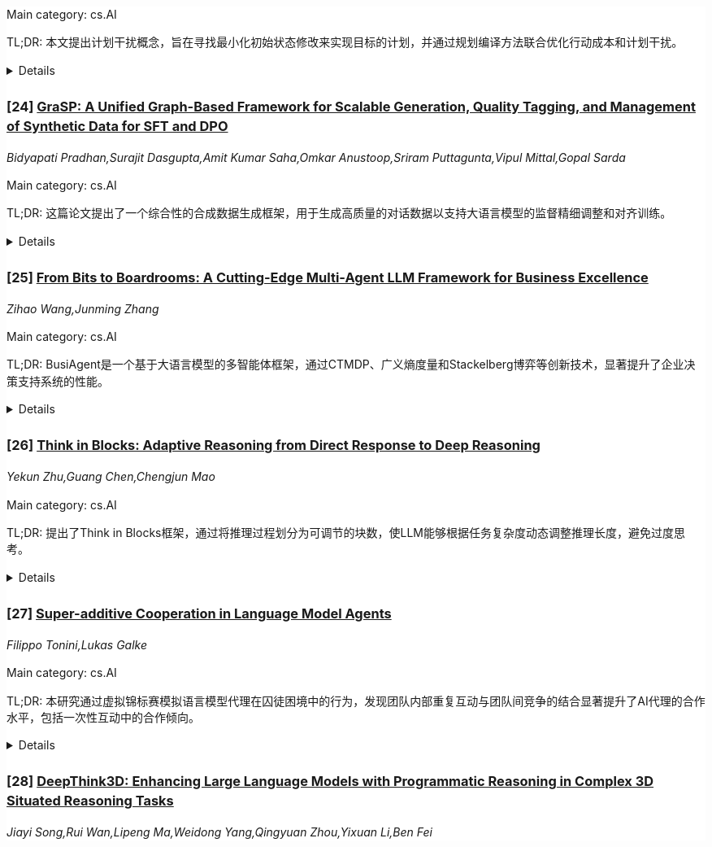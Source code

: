 Main category: cs.AI

TL;DR: 本文提出计划干扰概念，旨在寻找最小化初始状态修改来实现目标的计划，并通过规划编译方法联合优化行动成本和计划干扰。


<details><summary>Details</summary></details>


### [24] [GraSP: A Unified Graph-Based Framework for Scalable Generation, Quality Tagging, and Management of Synthetic Data for SFT and DPO](https://arxiv.org/abs/2508.15432)
*Bidyapati Pradhan,Surajit Dasgupta,Amit Kumar Saha,Omkar Anustoop,Sriram Puttagunta,Vipul Mittal,Gopal Sarda*

Main category: cs.AI

TL;DR: 这篇论文提出了一个综合性的合成数据生成框架，用于生成高质量的对话数据以支持大语言模型的监督精细调整和对齐训练。


<details><summary>Details</summary></details>


### [25] [From Bits to Boardrooms: A Cutting-Edge Multi-Agent LLM Framework for Business Excellence](https://arxiv.org/abs/2508.15447)
*Zihao Wang,Junming Zhang*

Main category: cs.AI

TL;DR: BusiAgent是一个基于大语言模型的多智能体框架，通过CTMDP、广义熵度量和Stackelberg博弈等创新技术，显著提升了企业决策支持系统的性能。


<details><summary>Details</summary></details>


### [26] [Think in Blocks: Adaptive Reasoning from Direct Response to Deep Reasoning](https://arxiv.org/abs/2508.15507)
*Yekun Zhu,Guang Chen,Chengjun Mao*

Main category: cs.AI

TL;DR: 提出了Think in Blocks框架，通过将推理过程划分为可调节的块数，使LLM能够根据任务复杂度动态调整推理长度，避免过度思考。


<details><summary>Details</summary></details>


### [27] [Super-additive Cooperation in Language Model Agents](https://arxiv.org/abs/2508.15510)
*Filippo Tonini,Lukas Galke*

Main category: cs.AI

TL;DR: 本研究通过虚拟锦标赛模拟语言模型代理在囚徒困境中的行为，发现团队内部重复互动与团队间竞争的结合显著提升了AI代理的合作水平，包括一次性互动中的合作倾向。


<details><summary>Details</summary></details>


### [28] [DeepThink3D: Enhancing Large Language Models with Programmatic Reasoning in Complex 3D Situated Reasoning Tasks](https://arxiv.org/abs/2508.15548)
*Jiayi Song,Rui Wan,Lipeng Ma,Weidong Yang,Qingyuan Zhou,Yixuan Li,Ben Fei*
